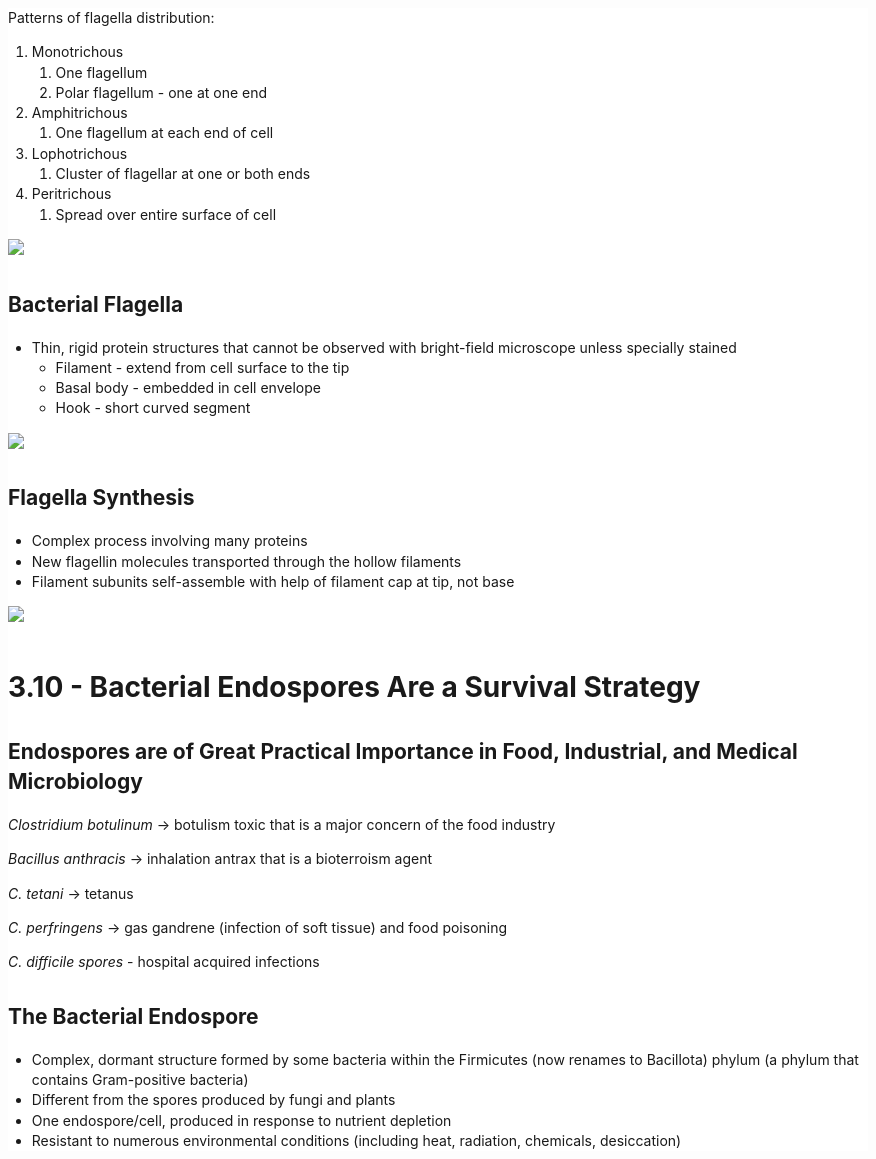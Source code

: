 Patterns of flagella distribution:
1) Monotrichous
	1) One flagellum
	2) Polar flagellum - one at one end
2) Amphitrichous
	1) One flagellum at each end of cell
3) Lophotrichous
	1) Cluster of flagellar at one or both ends
4) Peritrichous
	1) Spread over entire surface of cell

![](Pasted%20image%2020250521151422.png)


## Bacterial Flagella
- Thin, rigid protein structures that cannot be observed with bright-field microscope unless specially stained
	- Filament - extend from cell surface to the tip
	- Basal body - embedded in cell envelope
	- Hook - short curved segment

![](Pasted%20image%2020250521151507.png)

## Flagella Synthesis
- Complex process involving many proteins
- New flagellin molecules transported through the hollow filaments
- Filament subunits self-assemble with help of filament cap at tip, not base

![](Pasted%20image%2020250521151544.png)



# 3.10 - Bacterial Endospores Are a Survival Strategy

## Endospores are of Great Practical Importance in Food, Industrial, and Medical Microbiology

_Clostridium botulinum_ -> botulism toxic that is a major concern of the food industry

_Bacillus anthracis_ -> inhalation antrax that is a bioterroism agent

_C. tetani_ -> tetanus

_C. perfringens_ -> gas gandrene (infection of soft tissue) and food poisoning

_C. difficile spores_ - hospital acquired infections

## The Bacterial Endospore
- Complex, dormant structure formed by some bacteria within the Firmicutes (now renames to Bacillota) phylum (a phylum that contains Gram-positive bacteria)
- Different from the spores produced by fungi and plants
- One endospore/cell, produced in response to nutrient depletion
- Resistant to numerous environmental conditions (including heat, radiation, chemicals, desiccation)
